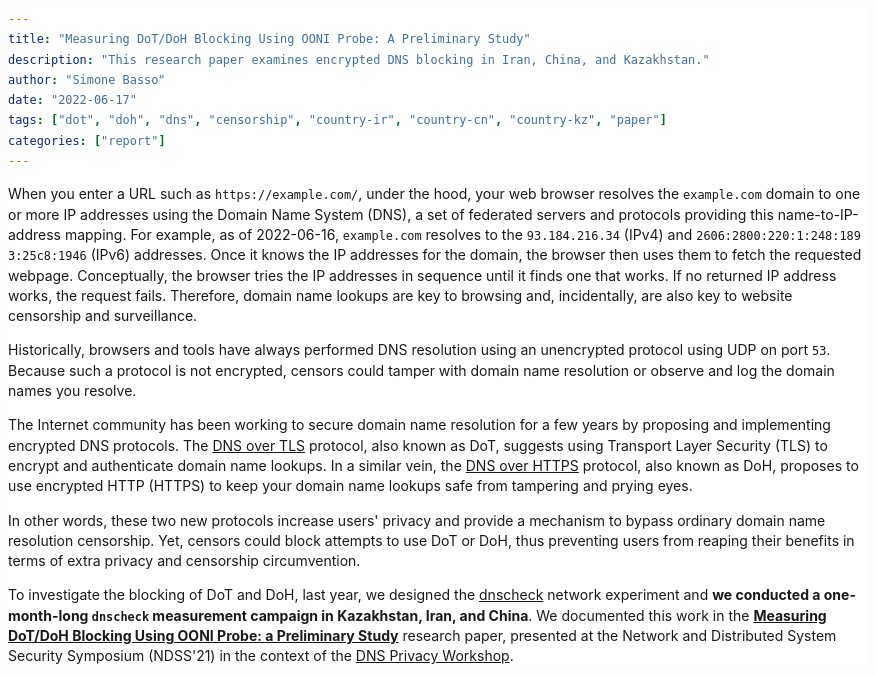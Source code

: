 ```yaml
---
title: "Measuring DoT/DoH Blocking Using OONI Probe: A Preliminary Study"
description: "This research paper examines encrypted DNS blocking in Iran, China, and Kazakhstan."
author: "Simone Basso"
date: "2022-06-17"
tags: ["dot", "doh", "dns", "censorship", "country-ir", "country-cn", "country-kz", "paper"]
categories: ["report"]
---
```


When you enter a URL such as `https://example.com/`, under the
hood, your web browser resolves the `example.com` domain to one or
more IP addresses using the Domain Name System (DNS), a set of
federated servers and protocols providing this name-to-IP-address
mapping. For example, as of 2022-06-16, `example.com` resolves to
the `93.184.216.34` (IPv4) and `2606:2800:220:1:248:1893:25c8:1946`
(IPv6) addresses. Once it knows the IP addresses for the domain,
the browser then uses them to fetch the requested webpage. Conceptually,
the browser tries the IP addresses in sequence until it finds one
that works. If no returned IP address works, the request fails.
Therefore, domain name lookups are key to browsing and, incidentally,
are also key to website censorship and surveillance.

Historically, browsers and tools have always performed DNS resolution
using an unencrypted protocol using UDP on port `53`. Because such
a protocol is not encrypted, censors could tamper with domain name
resolution or observe and log the domain names you resolve.

The Internet community has been working to secure domain name
resolution for a few years by proposing and implementing encrypted
DNS protocols. The [DNS over
TLS](https://datatracker.ietf.org/doc/html/rfc7858) protocol, also
known as DoT, suggests using Transport Layer Security (TLS) to
encrypt and authenticate domain name lookups. In a similar vein,
the [DNS over HTTPS]( https://datatracker.ietf.org/doc/html/rfc8484)
protocol, also known as DoH, proposes to use encrypted HTTP (HTTPS)
to keep your domain name lookups safe from tampering and prying
eyes.

In other words, these two new protocols increase users' privacy and
provide a mechanism to bypass ordinary domain name resolution
censorship. Yet, censors could block attempts to use DoT or DoH,
thus preventing users from reaping their benefits in terms of extra
privacy and censorship circumvention.

To investigate the blocking of DoT and DoH, last year, we designed
the
[dnscheck](https://github.com/ooni/spec/blob/master/nettests/ts-028-dnscheck.md)
network experiment and **we conducted a one-month-long `dnscheck`
measurement campaign in Kazakhstan, Iran, and China**. We documented
this work in the **[Measuring DoT/DoH Blocking Using OONI Probe: a
Preliminary
Study](https://www.ndss-symposium.org/wp-content/uploads/dnspriv21-02-paper.pdf)**
research paper, presented at the Network and Distributed System
Security Symposium (NDSS'21) in the context of the [DNS Privacy
Workshop](https://www.ndss-symposium.org/ndss-program/dns-privacy-2021/).
